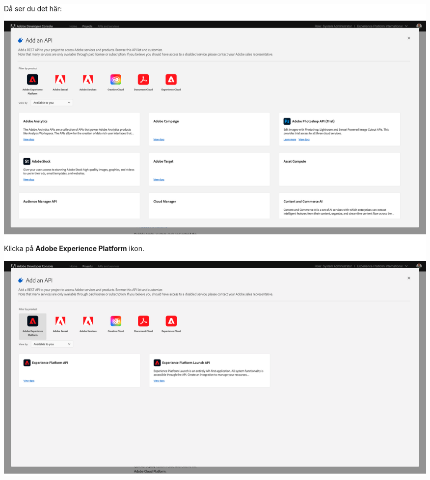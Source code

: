 Då ser du det här:

![Adobe I/O New Integration](../module3/images/api1.png)

Klicka på **Adobe Experience Platform** ikon.

![Adobe I/O New Integration](../module3/images/api2.png)
